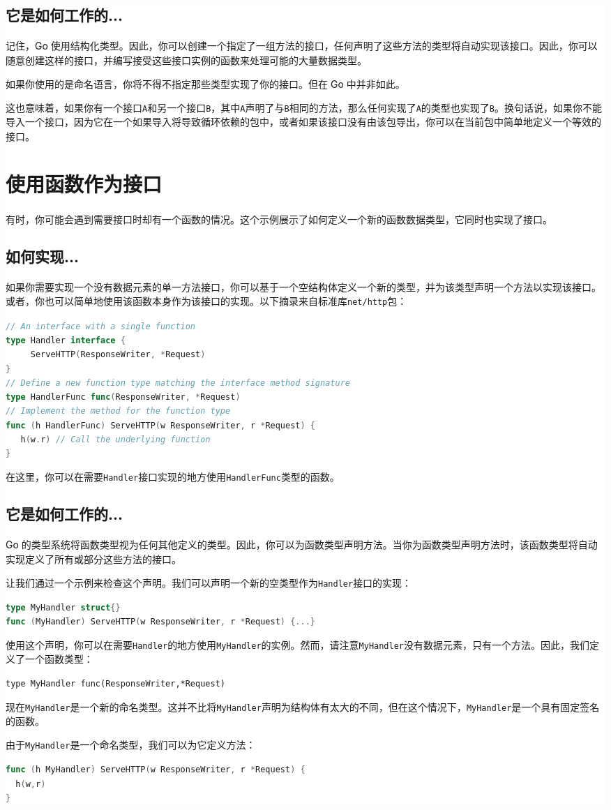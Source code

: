 ## 它是如何工作的...

记住，Go 使用结构化类型。因此，你可以创建一个指定了一组方法的接口，任何声明了这些方法的类型将自动实现该接口。因此，你可以随意创建这样的接口，并编写接受这些接口实例的函数来处理可能的大量数据类型。

如果你使用的是命名语言，你将不得不指定那些类型实现了你的接口。但在 Go 中并非如此。

这也意味着，如果你有一个接口`A`和另一个接口`B`，其中`A`声明了与`B`相同的方法，那么任何实现了`A`的类型也实现了`B`。换句话说，如果你不能导入一个接口，因为它在一个如果导入将导致循环依赖的包中，或者如果该接口没有由该包导出，你可以在当前包中简单地定义一个等效的接口。

# 使用函数作为接口

有时，你可能会遇到需要接口时却有一个函数的情况。这个示例展示了如何定义一个新的函数数据类型，它同时也实现了接口。

## 如何实现...

如果你需要实现一个没有数据元素的单一方法接口，你可以基于一个空结构体定义一个新的类型，并为该类型声明一个方法以实现该接口。或者，你也可以简单地使用该函数本身作为该接口的实现。以下摘录来自标准库`net/http`包：

```go
// An interface with a single function
type Handler interface {
     ServeHTTP(ResponseWriter, *Request)
}
// Define a new function type matching the interface method signature
type HandlerFunc func(ResponseWriter, *Request)
// Implement the method for the function type
func (h HandlerFunc) ServeHTTP(w ResponseWriter, r *Request) {
   h(w.r) // Call the underlying function
}
```

在这里，你可以在需要`Handler`接口实现的地方使用`HandlerFunc`类型的函数。

## 它是如何工作的...

Go 的类型系统将函数类型视为任何其他定义的类型。因此，你可以为函数类型声明方法。当你为函数类型声明方法时，该函数类型将自动实现定义了所有或部分这些方法的接口。

让我们通过一个示例来检查这个声明。我们可以声明一个新的空类型作为`Handler`接口的实现：

```go
type MyHandler struct{}
func (MyHandler) ServeHTTP(w ResponseWriter, r *Request) {...}
```

使用这个声明，你可以在需要`Handler`的地方使用`MyHandler`的实例。然而，请注意`MyHandler`没有数据元素，只有一个方法。因此，我们定义了一个函数类型：

`type MyHandler func(ResponseWriter,*Request)`

现在`MyHandler`是一个新的命名类型。这并不比将`MyHandler`声明为结构体有太大的不同，但在这个情况下，`MyHandler`是一个具有固定签名的函数。

由于`MyHandler`是一个命名类型，我们可以为它定义方法：

```go
func (h MyHandler) ServeHTTP(w ResponseWriter, r *Request) {
  h(w,r)
}
```
